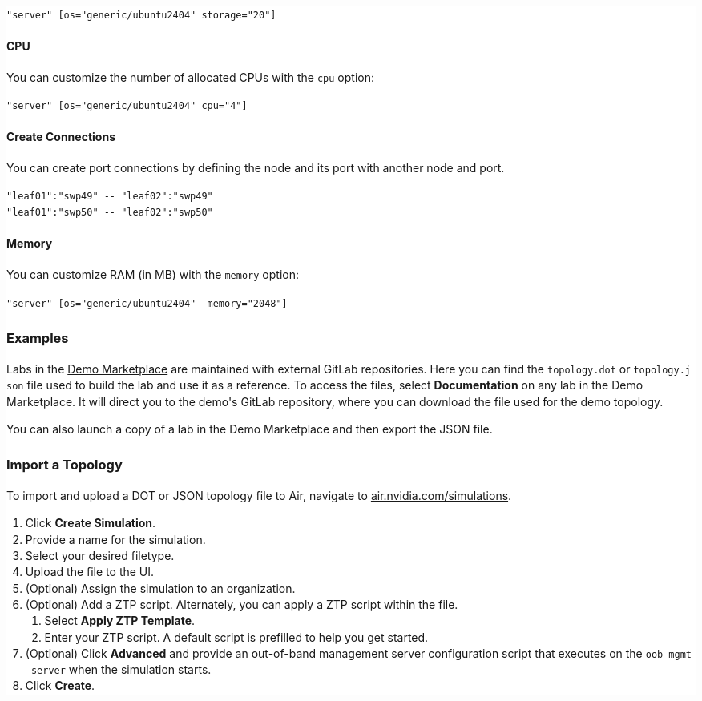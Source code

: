 ```
"server" [os="generic/ubuntu2404" storage="20"]
```

#### CPU

You can customize the number of allocated CPUs with the `cpu` option:

```
"server" [os="generic/ubuntu2404" cpu="4"]
```

#### Create Connections

You can create port connections by defining the node and its port with another node and port.

```
"leaf01":"swp49" -- "leaf02":"swp49"
"leaf01":"swp50" -- "leaf02":"swp50"
```

#### Memory

You can customize RAM (in MB) with the `memory` option:

```
"server" [os="generic/ubuntu2404"  memory="2048"]
```

### Examples

Labs in the [Demo Marketplace](https://air.nvidia.com/demos) are maintained with external GitLab repositories. Here you can find the `topology.dot` or `topology.json` file used to build the lab and use it as a reference. To access the files, select **Documentation** on any lab in the Demo Marketplace. It will direct you to the demo's GitLab repository, where you can download the file used for the demo topology.

You can also launch a copy of a lab in the Demo Marketplace and then export the JSON file.

### Import a Topology

To import and upload a DOT or JSON topology file to Air, navigate to [air.nvidia.com/simulations](https://air.nvidia.com/simulations).

1. Click **Create Simulation**.
2. Provide a name for the simulation.
3. Select your desired filetype.
4. Upload the file to the UI.
5. (Optional) Assign the simulation to an [organization](https://docs.nvidia.com/networking-ethernet-software/nvidia-air/Organizations/).
6. (Optional) Add a [ZTP script](#ztp-scripts). Alternately, you can apply a ZTP script within the file.
     1. Select **Apply ZTP Template**.
     2. Enter your ZTP script. A default script is prefilled to help you get started.
7. (Optional) Click **Advanced** and provide an out-of-band management server configuration script that executes on the `oob-mgmt-server` when the simulation starts.
8. Click **Create**.
